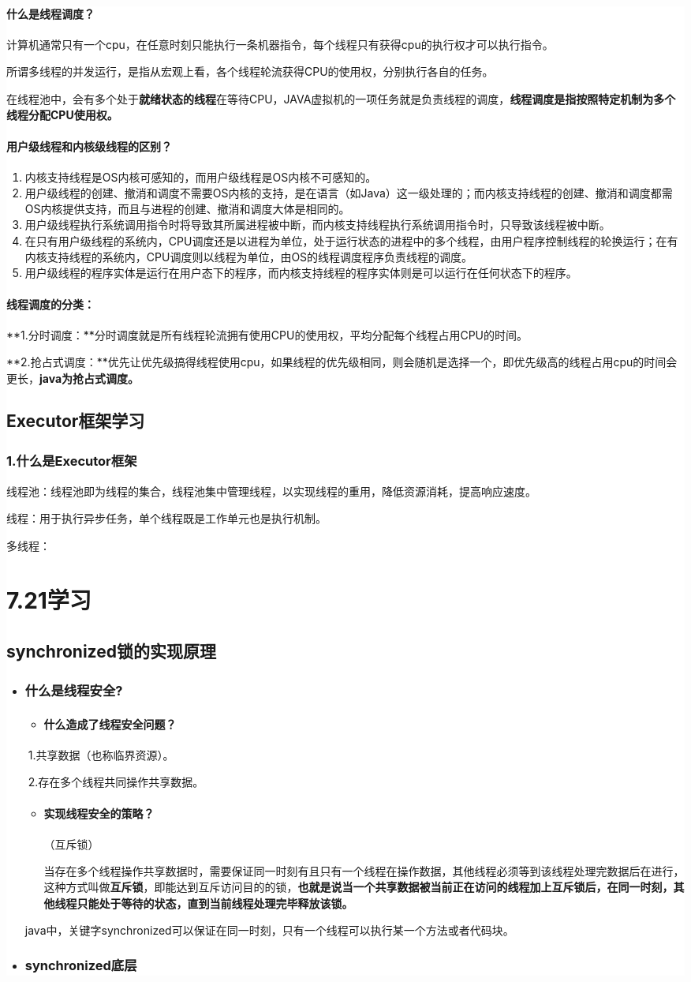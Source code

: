 #### 什么是线程调度？

​     计算机通常只有一个cpu，在任意时刻只能执行一条机器指令，每个线程只有获得cpu的执行权才可以执行指令。

​    所谓多线程的并发运行，是指从宏观上看，各个线程轮流获得CPU的使用权，分别执行各自的任务。

​    在线程池中，会有多个处于**就绪状态的线程**在等待CPU，JAVA虚拟机的一项任务就是负责线程的调度，**线程调度是指按照特定机制为多个线程分配CPU使用权。**

#### 用户级线程和内核级线程的区别？

1. 内核支持线程是OS内核可感知的，而用户级线程是OS内核不可感知的。
2. 用户级线程的创建、撤消和调度不需要OS内核的支持，是在语言（如Java）这一级处理的；而内核支持线程的创建、撤消和调度都需OS内核提供支持，而且与进程的创建、撤消和调度大体是相同的。
3. 用户级线程执行系统调用指令时将导致其所属进程被中断，而内核支持线程执行系统调用指令时，只导致该线程被中断。
4. 在只有用户级线程的系统内，CPU调度还是以进程为单位，处于运行状态的进程中的多个线程，由用户程序控制线程的轮换运行；在有内核支持线程的系统内，CPU调度则以线程为单位，由OS的线程调度程序负责线程的调度。
5. 用户级线程的程序实体是运行在用户态下的程序，而内核支持线程的程序实体则是可以运行在任何状态下的程序。

#### 线程调度的分类：

   **1.分时调度：**分时调度就是所有线程轮流拥有使用CPU的使用权，平均分配每个线程占用CPU的时间。

   **2.抢占式调度：**优先让优先级搞得线程使用cpu，如果线程的优先级相同，则会随机是选择一个，即优先级高的线程占用cpu的时间会更长，**java为抢占式调度。**

## Executor框架学习

### 1.什么是Executor框架

   线程池：线程池即为线程的集合，线程池集中管理线程，以实现线程的重用，降低资源消耗，提高响应速度。

   线程：用于执行异步任务，单个线程既是工作单元也是执行机制。

   多线程：



# 7.21学习

## synchronized锁的实现原理

- ### 什么是线程安全?

  - #### 什么造成了线程安全问题？

  ​       1.共享数据（也称临界资源）。

  ​        2.存在多个线程共同操作共享数据。

  - #### 实现线程安全的策略？

     （互斥锁）

       当存在多个线程操作共享数据时，需要保证同一时刻有且只有一个线程在操作数据，其他线程必须等到该线程处理完数据后在进行，这种方式叫做**互斥锁**，即能达到互斥访问目的的锁，**也就是说当一个共享数据被当前正在访问的线程加上互斥锁后，在同一时刻，其他线程只能处于等待的状态，直到当前线程处理完毕释放该锁。**

  ​       java中，关键字synchronized可以保证在同一时刻，只有一个线程可以执行某一个方法或者代码块。

- ### synchronized底层
